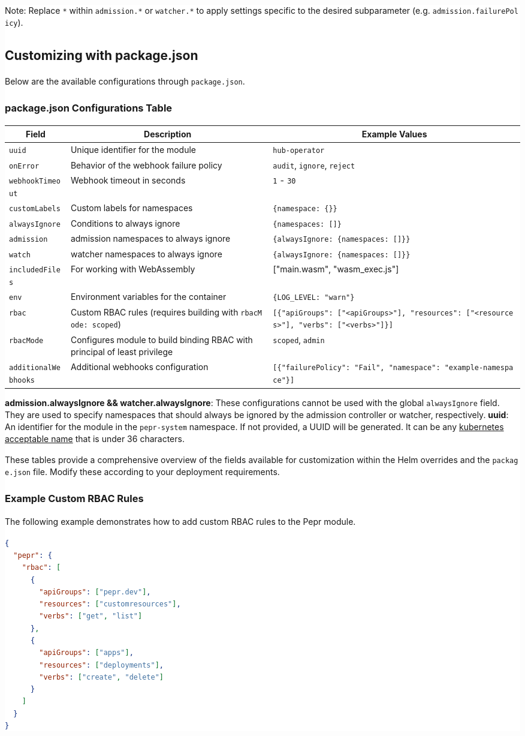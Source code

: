 Note: Replace `*` within `admission.*` or `watcher.*` to apply settings specific to the desired subparameter (e.g. `admission.failurePolicy`).

## Customizing with package.json

Below are the available configurations through `package.json`.

### package.json Configurations Table

| Field            | Description                            | Example Values                      |
|------------------|----------------------------------------|-------------------------------------|
| `uuid`           | Unique identifier for the module       | `hub-operator`                      |
| `onError`        | Behavior of the webhook failure policy | `audit`, `ignore`, `reject`         |
| `webhookTimeout` | Webhook timeout in seconds             | `1` - `30`                          |
| `customLabels`   | Custom labels for namespaces           | `{namespace: {}}`                   |
| `alwaysIgnore`   | Conditions to always ignore            | `{namespaces: []}`                  |
| `admission`      | admission namespaces to always ignore  | `{alwaysIgnore: {namespaces: []}}`  |
| `watch`          | watcher namespaces to always ignore    | `{alwaysIgnore: {namespaces: []}}`  |
| `includedFiles`  | For working with WebAssembly           | ["main.wasm", "wasm_exec.js"]       |
| `env`            | Environment variables for the container| `{LOG_LEVEL: "warn"}`               |
| `rbac`           | Custom RBAC rules (requires building with `rbacMode: scoped`)                | `[{"apiGroups": ["<apiGroups>"], "resources": ["<resources>"], "verbs": ["<verbs>"]}]` |
| `rbacMode`       | Configures module to build binding RBAC with principal of least privilege | `scoped`, `admin` |
| `additionalWebhooks` | Additional webhooks configuration | `[{"failurePolicy": "Fail", "namespace": "example-namespace"}]` |

**admission.alwaysIgnore && watcher.alwaysIgnore**: These configurations cannot be used with the global `alwaysIgnore` field. They are used to specify namespaces that should always be ignored by the admission controller or watcher, respectively.
**uuid**: An identifier for the module in the `pepr-system` namespace. If not provided, a UUID will be generated. It can be any [kubernetes acceptable name](https://kubernetes.io/docs/concepts/overview/working-with-objects/names/) that is under 36 characters.

These tables provide a comprehensive overview of the fields available for customization within the Helm overrides and the `package.json` file. Modify these according to your deployment requirements.

### Example Custom RBAC Rules

The following example demonstrates how to add custom RBAC rules to the Pepr module.

```json
{
  "pepr": {
    "rbac": [
      {
        "apiGroups": ["pepr.dev"],
        "resources": ["customresources"],
        "verbs": ["get", "list"]
      },
      {
        "apiGroups": ["apps"],
        "resources": ["deployments"],
        "verbs": ["create", "delete"]
      }
    ]
  }
}
```
